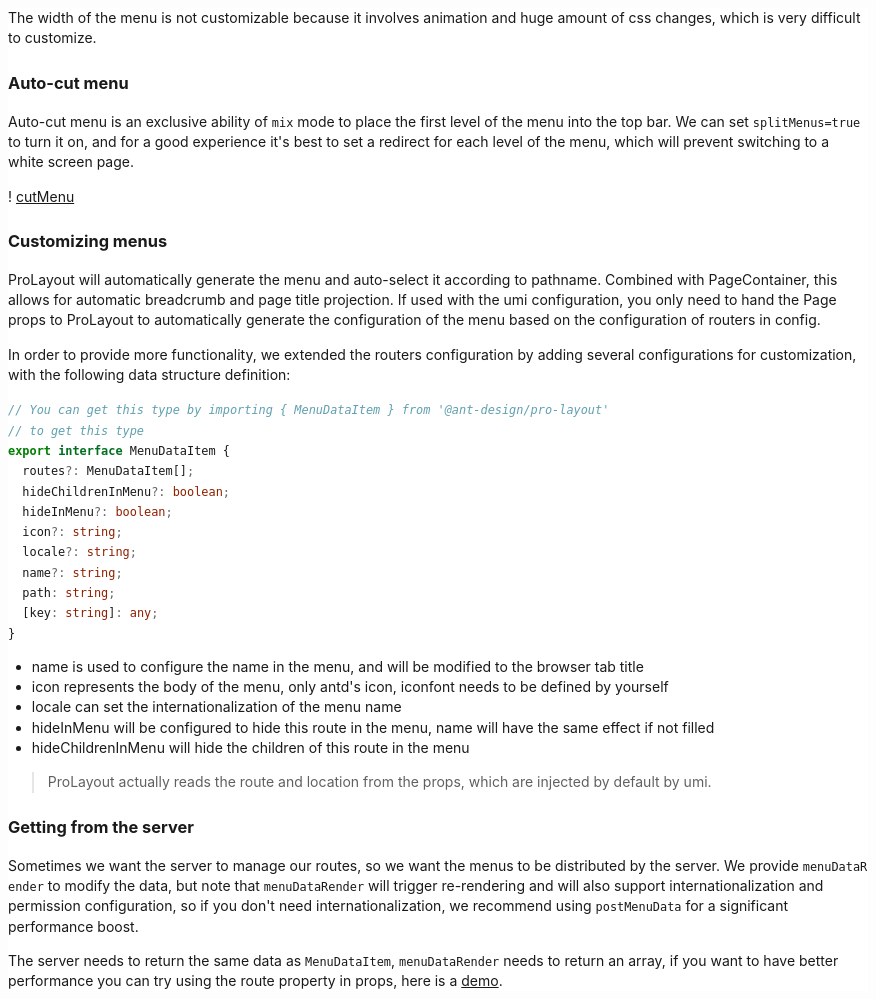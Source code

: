 The width of the menu is not customizable because it involves animation and huge amount of css changes, which is very difficult to customize.

### Auto-cut menu

Auto-cut menu is an exclusive ability of `mix` mode to place the first level of the menu into the top bar. We can set `splitMenus=true` to turn it on, and for a good experience it's best to set a redirect for each level of the menu, which will prevent switching to a white screen page.

! [cutMenu](https://gw.alipayobjects.com/zos/antfincdn/H9hDMcrUh1/5438EB45-27F8-4B4F-8740-54F7BE55075C.png)

### Customizing menus

ProLayout will automatically generate the menu and auto-select it according to pathname. Combined with PageContainer, this allows for automatic breadcrumb and page title projection. If used with the umi configuration, you only need to hand the Page props to ProLayout to automatically generate the configuration of the menu based on the configuration of routers in config.

In order to provide more functionality, we extended the routers configuration by adding several configurations for customization, with the following data structure definition:

```ts | pure
// You can get this type by importing { MenuDataItem } from '@ant-design/pro-layout'
// to get this type
export interface MenuDataItem {
  routes?: MenuDataItem[];
  hideChildrenInMenu?: boolean;
  hideInMenu?: boolean;
  icon?: string;
  locale?: string;
  name?: string;
  path: string;
  [key: string]: any;
}
```

- name is used to configure the name in the menu, and will be modified to the browser tab title
- icon represents the body of the menu, only antd's icon, iconfont needs to be defined by yourself
- locale can set the internationalization of the menu name
- hideInMenu will be configured to hide this route in the menu, name will have the same effect if not filled
- hideChildrenInMenu will hide the children of this route in the menu

> ProLayout actually reads the route and location from the props, which are injected by default by umi.

### Getting from the server

Sometimes we want the server to manage our routes, so we want the menus to be distributed by the server. We provide `menuDataRender` to modify the data, but note that `menuDataRender` will trigger re-rendering and will also support internationalization and permission configuration, so if you don't need internationalization, we recommend using `postMenuData` for a significant performance boost.

The server needs to return the same data as `MenuDataItem`, `menuDataRender` needs to return an array, if you want to have better performance you can try using the route property in props, here is a [demo](/components/layout#load-from-server-menu).
